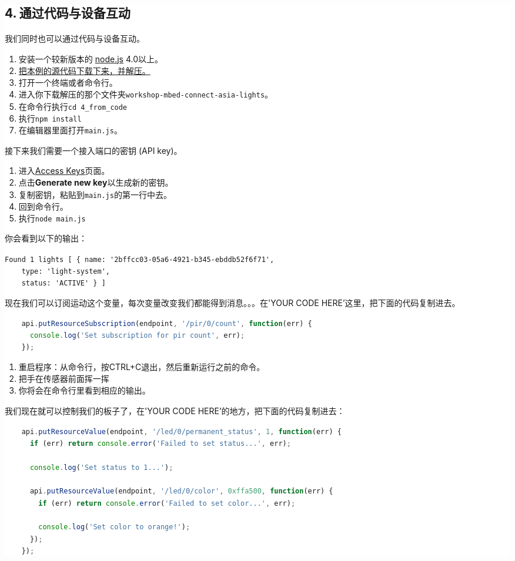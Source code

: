 ## 4. 通过代码与设备互动

我们同时也可以通过代码与设备互动。

1. 安装一个较新版本的 [node.js](https://nodejs.org) 4.0以上。
1. [把本例的源代码下载下来，并解压。](https://github.com/ARMmbed/workshop-mbed-connect-asia-lights/archive/master.zip)
1. 打开一个终端或者命令行。
1. 进入你下载解压的那个文件夹`workshop-mbed-connect-asia-lights`。
1. 在命令行执行`cd 4_from_code`
1. 执行`npm install`
1. 在编辑器里面打开`main.js`。

接下来我们需要一个接入端口的密钥 (API key)。

1. 进入[Access Keys](https://connector.mbed.com/#accesskeys)页面。
1. 点击**Generate new key**以生成新的密钥。
1. 复制密钥，粘贴到`main.js`的第一行中去。
1. 回到命令行。
1. 执行`node main.js`

你会看到以下的输出：

```
Found 1 lights [ { name: '2bffcc03-05a6-4921-b345-ebddb52f6f71',
    type: 'light-system',
    status: 'ACTIVE' } ]
```

现在我们可以订阅运动这个变量，每次变量改变我们都能得到消息。。。在'YOUR CODE HERE’这里，把下面的代码复制进去。

```js
    api.putResourceSubscription(endpoint, '/pir/0/count', function(err) {
      console.log('Set subscription for pir count', err);
    });
```

1. 重启程序：从命令行，按CTRL+C退出，然后重新运行之前的命令。
1. 把手在传感器前面挥一挥
1. 你将会在命令行里看到相应的输出。

我们现在就可以控制我们的板子了，在'YOUR CODE HERE’的地方，把下面的代码复制进去：

```js
    api.putResourceValue(endpoint, '/led/0/permanent_status', 1, function(err) {
      if (err) return console.error('Failed to set status...', err);

      console.log('Set status to 1...');

      api.putResourceValue(endpoint, '/led/0/color', 0xffa500, function(err) {
        if (err) return console.error('Failed to set color...', err);

        console.log('Set color to orange!');
      });
    });
```
